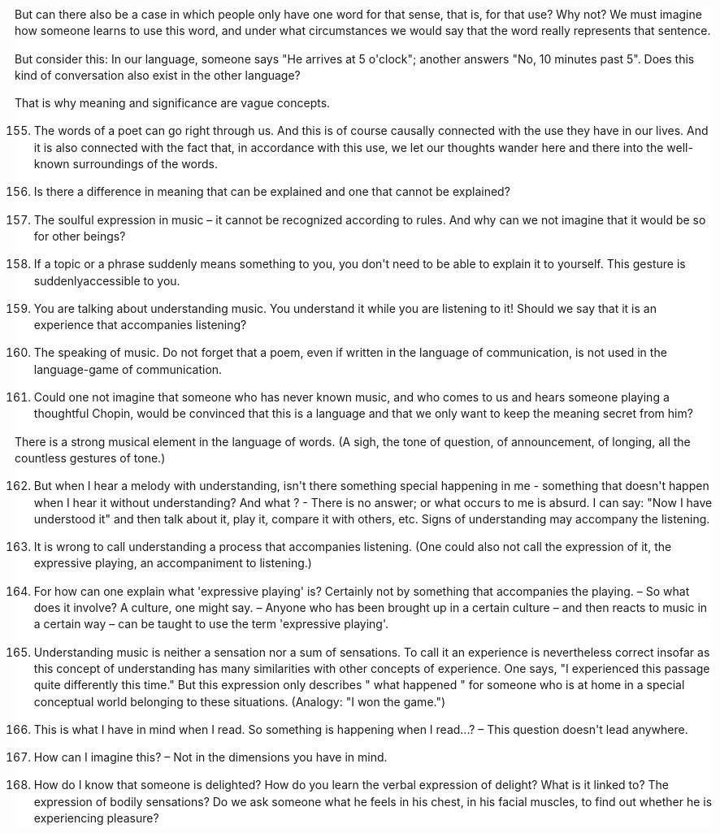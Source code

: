But can there also be a case in which people only have one word for that sense, that is, for that use? Why not? We must imagine how someone learns to use this word, and under what circumstances we would say that the word really represents that sentence.

But consider this: In our language, someone says "He arrives at 5 o'clock"; another answers "No, 10 minutes past 5". Does this kind of conversation also exist in the other language?

That is why meaning and significance are vague concepts.

155. The words of a poet can go right through us. And this is of course causally connected with the use they have in our lives. And it is also connected with the fact that, in accordance with this use, we let our thoughts wander here and there into the well-known surroundings of the words.

156. Is there a difference in meaning that can be explained and one that cannot be explained?

157. The soulful expression in music – it cannot be recognized according to rules. And why can we not imagine that it would be so for other beings?

158. If a topic or a phrase suddenly means something to you, you don't need to be able to explain it to yourself. This gesture is suddenlyaccessible to you.

159. You are talking about understanding music. You understand it while you are listening to it! Should we say that it is an experience that accompanies listening?

160. The speaking of music. Do not forget that a poem, even if written in the language of communication, is not used in the language-game of communication.

161. Could one not imagine that someone who has never known music, and who comes to us and hears someone playing a thoughtful Chopin, would be convinced that this is a language and that we only want to keep the meaning secret from him?

There is a strong musical element in the language of words. (A sigh, the tone of question, of announcement, of longing, all the countless gestures of tone.)

162. But when I hear a melody with understanding, isn't there something special happening in me - something that doesn't happen when I hear it without understanding? And what ? - There is no answer; or what occurs to me is absurd. I can say: "Now I have understood it" and then talk about it, play it, compare it with others, etc. Signs of understanding may accompany the listening.

163. It is wrong to call understanding a process that accompanies listening. (One could also not call the expression of it, the expressive playing, an accompaniment to listening.)

164. For how can one explain what 'expressive playing' is? Certainly not by something that accompanies the playing. – So what does it involve? A culture, one might say. – Anyone who has been brought up in a certain culture – and then reacts to music in a certain way – can be taught to use the term 'expressive playing'.

165. Understanding music is neither a sensation nor a sum of sensations. To call it an experience is nevertheless correct insofar as this concept of understanding has many similarities with other concepts of experience. One says, "I experienced this passage quite differently this time." But this expression only describes " what happened " for someone who is at home in a special conceptual world belonging to these situations. (Analogy: "I won the game.")

166. This is what I have in mind when I read. So something is happening when I read...? – This question doesn't lead anywhere.

167. How can I imagine this? – Not in the dimensions you have in mind.

168. How do I know that someone is delighted? How do you learn the verbal expression of delight? What is it linked to? The expression of bodily sensations? Do we ask someone what he feels in his chest, in his facial muscles, to find out whether he is experiencing pleasure?
